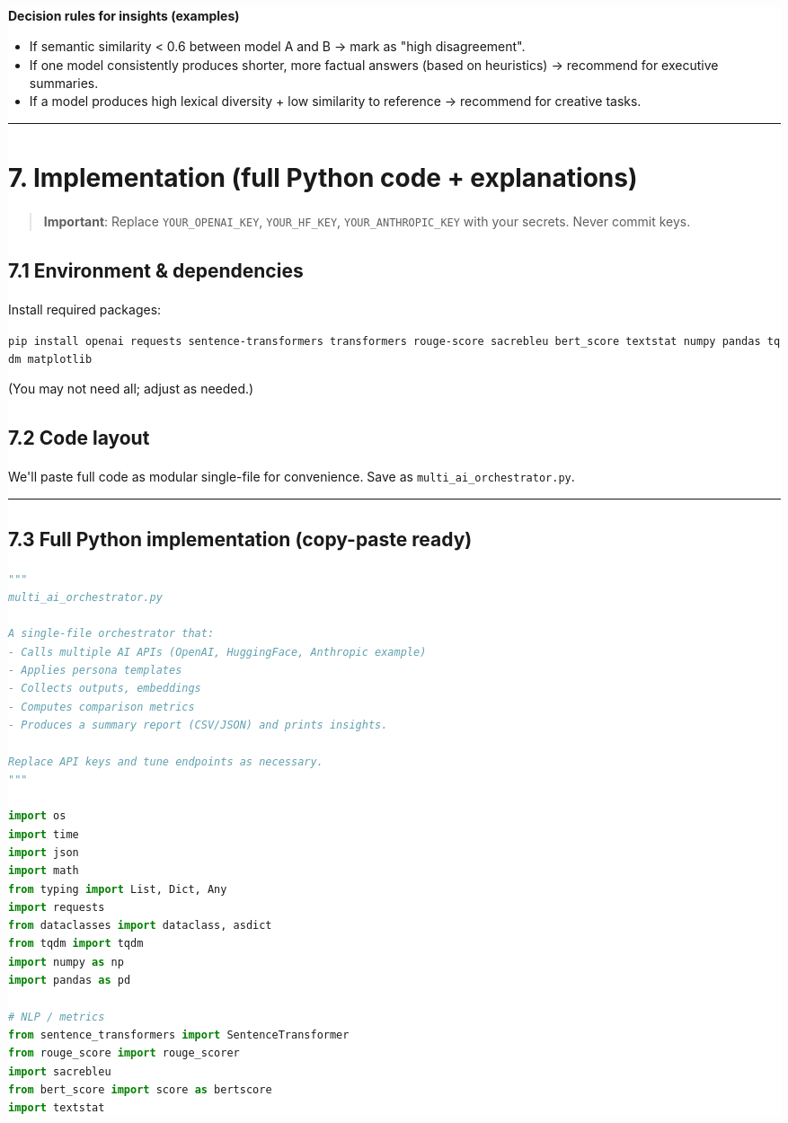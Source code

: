 **Decision rules for insights (examples)**

* If semantic similarity < 0.6 between model A and B → mark as "high disagreement".
* If one model consistently produces shorter, more factual answers (based on heuristics) → recommend for executive summaries.
* If a model produces high lexical diversity + low similarity to reference → recommend for creative tasks.

---

# 7. Implementation (full Python code + explanations)

> **Important**: Replace `YOUR_OPENAI_KEY`, `YOUR_HF_KEY`, `YOUR_ANTHROPIC_KEY` with your secrets. Never commit keys.

## 7.1 Environment & dependencies

Install required packages:

```bash
pip install openai requests sentence-transformers transformers rouge-score sacrebleu bert_score textstat numpy pandas tqdm matplotlib
```

(You may not need all; adjust as needed.)

## 7.2 Code layout

We'll paste full code as modular single-file for convenience. Save as `multi_ai_orchestrator.py`.

---

## 7.3 Full Python implementation (copy-paste ready)

```python
"""
multi_ai_orchestrator.py

A single-file orchestrator that:
- Calls multiple AI APIs (OpenAI, HuggingFace, Anthropic example)
- Applies persona templates
- Collects outputs, embeddings
- Computes comparison metrics
- Produces a summary report (CSV/JSON) and prints insights.

Replace API keys and tune endpoints as necessary.
"""

import os
import time
import json
import math
from typing import List, Dict, Any
import requests
from dataclasses import dataclass, asdict
from tqdm import tqdm
import numpy as np
import pandas as pd

# NLP / metrics
from sentence_transformers import SentenceTransformer
from rouge_score import rouge_scorer
import sacrebleu
from bert_score import score as bertscore
import textstat
```